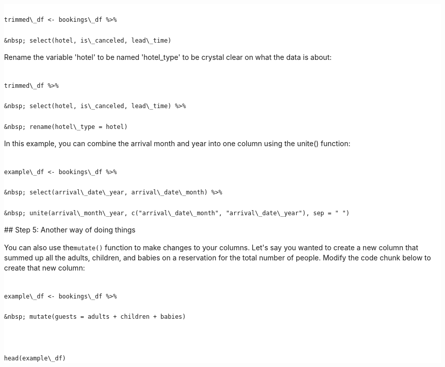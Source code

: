 

```{r}

trimmed\_df <- bookings\_df %>% 

&nbsp; select(hotel, is\_canceled, lead\_time)

```



Rename the variable 'hotel' to be named 'hotel\_type' to be crystal clear on what the data is about:



```{r}

trimmed\_df %>% 

&nbsp; select(hotel, is\_canceled, lead\_time) %>% 

&nbsp; rename(hotel\_type = hotel)

```



In this example, you can combine the arrival month and year into one column using the unite() function:



```{r}

example\_df <- bookings\_df %>%

&nbsp; select(arrival\_date\_year, arrival\_date\_month) %>% 

&nbsp; unite(arrival\_month\_year, c("arrival\_date\_month", "arrival\_date\_year"), sep = " ")

```



\## Step 5: Another way of doing things



You can also use the`mutate()` function to make changes to your columns. Let's say you wanted to create a new column that summed up all the adults, children, and babies on a reservation for the total number of people. Modify the code chunk below to create that new column: 



```{r}

example\_df <- bookings\_df %>%

&nbsp; mutate(guests = adults + children + babies)



head(example\_df)

```
